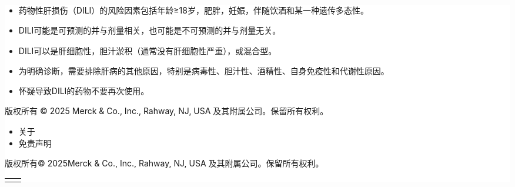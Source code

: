 - 药物性肝损伤（DILI）的风险因素包括年龄≥18岁，肥胖，妊娠，伴随饮酒和某一种遗传多态性。

- DILI可能是可预测的并与剂量相关，也可能是不可预测的并与剂量无关。

- DILI可以是肝细胞性，胆汁淤积（通常没有肝细胞性严重），或混合型。

- 为明确诊断，需要排除肝病的其他原因，特别是病毒性、胆汁性、酒精性、自身免疫性和代谢性原因。

- 怀疑导致DILI的药物不要再次使用。




版权所有 © 2025
Merck & Co., Inc., Rahway, NJ, USA 及其附属公司。保留所有权利。

- 关于
- 免责声明

版权所有© 2025Merck & Co., Inc., Rahway, NJ, USA 及其附属公司。保留所有权利。

|     |     |
| --- | --- |
|  |  |